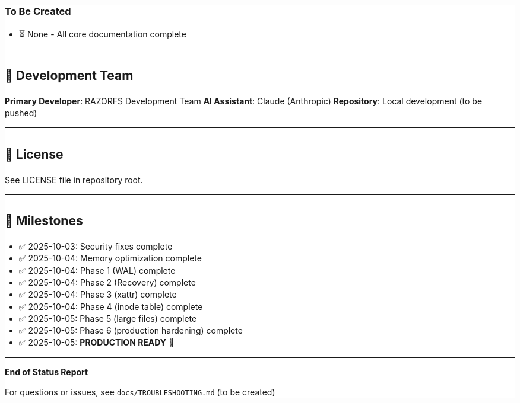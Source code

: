 ### To Be Created
- ⏳ None - All core documentation complete

---

## 👥 Development Team

**Primary Developer**: RAZORFS Development Team
**AI Assistant**: Claude (Anthropic)
**Repository**: Local development (to be pushed)

---

## 📄 License

See LICENSE file in repository root.

---

## 🎉 Milestones

- ✅ 2025-10-03: Security fixes complete
- ✅ 2025-10-04: Memory optimization complete
- ✅ 2025-10-04: Phase 1 (WAL) complete
- ✅ 2025-10-04: Phase 2 (Recovery) complete
- ✅ 2025-10-04: Phase 3 (xattr) complete
- ✅ 2025-10-04: Phase 4 (inode table) complete
- ✅ 2025-10-05: Phase 5 (large files) complete
- ✅ 2025-10-05: Phase 6 (production hardening) complete
- ✅ 2025-10-05: **PRODUCTION READY** 🚀

---

**End of Status Report**

For questions or issues, see `docs/TROUBLESHOOTING.md` (to be created)
